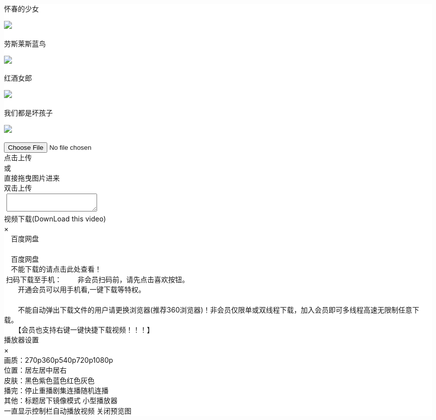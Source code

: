 <span class="g108"><p>怀春的少女</p><i></i><img id="bka" src="//m.syasn.com/n.jpg" name="//ww4.sinaimg.cn/large/b330dc26gw1egqmkoo8cej203h01yjr7.jpg"></span>
<span class="g109"><p>劳斯莱斯蓝鸟</p><i></i><img id="bka" src="//m.syasn.com/n.jpg" name="//ww3.sinaimg.cn/large/005yE9HSgw1eplcy90vi6j303h01ya9v.jpg"></span>
<span class="g110"><p>红酒女郎</p><i></i><img id="bka" src="//m.syasn.com/n.jpg" name="//ww4.sinaimg.cn/large/b330dc26gw1egqmkpybwgj203h01y0sk.jpg"></span>
<span class="g111"><p>我们都是坏孩子</p><i></i><img id="bka" src="//m.syasn.com/n.jpg" name="//ww2.sinaimg.cn/large/b330dc26gw1egqmkqe2cdj203h01yjr8.jpg"></span>
<div id="upb"><i></i>
<input id="upi" type="file" name="upi">
<div class="dup">点击上传<br>或<br>直接拖曳图片进来</div>
<div class="cup">双击上传</div>
<img id="pre" src="data:image/gif;base64,R0lGODlhAQABAIAAAP///wAAACH5BAEAAAAALAAAAAABAAEAAAICRAEAOw==" name="pre">
<textarea id="tex" value=""></textarea>
</div>
</div>
</div>
<div id="xz">
<div id="xzt">视频下载(DownLoad this video)</div><div id="xzx">×</div>
<div id="xzl">
<div id="dn" class="btn" title="百度网盘下载">　百度网盘　</div><br>
<div id="fn" class="btn" title="百度网盘下载">　百度网盘　</div>
<tt id="xzz">　不能下载的请点击此处查看！</tt>
</div>
<div id="xzr">
<div>&nbsp;扫码下载至手机：<span class="smt">
<span class="sms">　　非会员扫码前，请先点击喜欢按钮。<br>　　开通会员可以用手机看,一键下载等特权。<i class="smi"></i></span>
</span></div>
<tt></tt>
<img id="xzi">
</div>
<div id="xzb">
　　不能自动弹出下载文件的用户请更换浏览器(推荐360浏览器)！非会员仅限单或双线程下载，加入会员即可多线程高速无限制任意下载。<br>
　　【会员也支持右键一键快捷下载视频！！！】
</div>
</div>

<div id="pse">
<div class="cf">
<div id="psz">播放器设置</div><div id="psx">×</div>
</div>
<div id="pq">
画质：<span id="pq2">270p</span><span id="pq3">360p</span><span id="pq5">540p</span><span id="pq7">720p</span><span id="pq1">1080p</span>
</div>
<div id="psc">
<div id="ju">
位置：<span class="jl">居左</span><span class="jc">居中</span><span class="jr">居右</span>
</div>
<div id="pg">
皮肤：<span class="pg3">黑色</span><span class="pg2">紫色</span><span class="pg5">蓝色</span><span class="pg4">红色</span><span class="pg1">灰色</span>
</div>
<div id="lb">
播完：<span class="lb1">停止</span><span class="lb2">重播</span><span class="lb3">剧集连播</span><span class="lb4">随机连播</span>
</div>
<div id="qt">
其他：<span id="ht" class="ht" title="标题居下">标题居下</span><span id="oj" class="oj" title="开启视频镜像">镜像模式</span>
<span id="lp" class="lp" title="切换至小型播放器">小型播放器</span><br>
<span id="kz" class="kz" title="开启一直显示控制栏">一直显示控制栏</span><span id="zd" class="zd" title="开启自动播放视频">自动播放视频</span>
<span id="cyl" class="cyl" title="关闭控制栏预览图">关闭预览图</span>